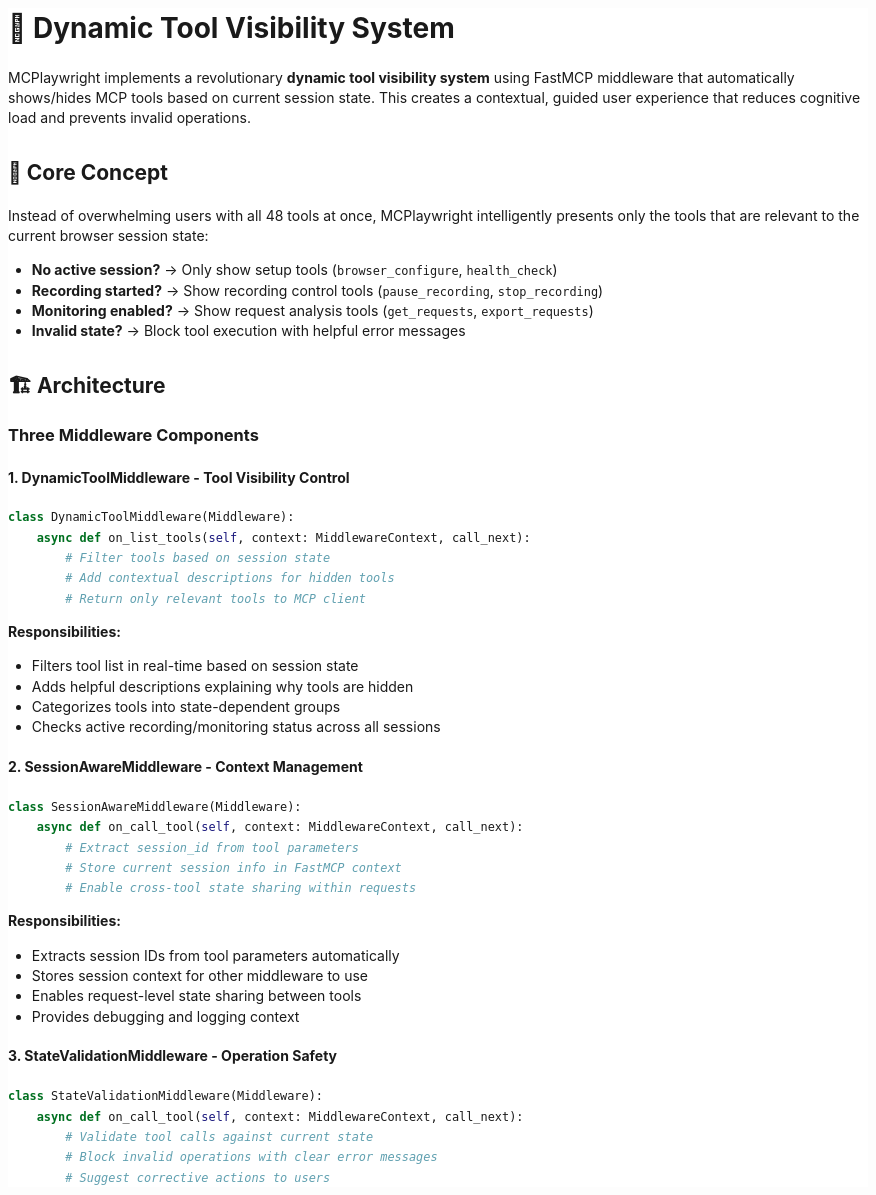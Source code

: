 # 🎯 Dynamic Tool Visibility System

MCPlaywright implements a revolutionary **dynamic tool visibility system** using FastMCP middleware that automatically shows/hides MCP tools based on current session state. This creates a contextual, guided user experience that reduces cognitive load and prevents invalid operations.

## 🌟 Core Concept

Instead of overwhelming users with all 48 tools at once, MCPlaywright intelligently presents only the tools that are relevant to the current browser session state:

- **No active session?** → Only show setup tools (`browser_configure`, `health_check`)
- **Recording started?** → Show recording control tools (`pause_recording`, `stop_recording`)  
- **Monitoring enabled?** → Show request analysis tools (`get_requests`, `export_requests`)
- **Invalid state?** → Block tool execution with helpful error messages

## 🏗️ Architecture

### Three Middleware Components

#### 1. **DynamicToolMiddleware** - Tool Visibility Control
```python
class DynamicToolMiddleware(Middleware):
    async def on_list_tools(self, context: MiddlewareContext, call_next):
        # Filter tools based on session state
        # Add contextual descriptions for hidden tools
        # Return only relevant tools to MCP client
```

**Responsibilities:**
- Filters tool list in real-time based on session state
- Adds helpful descriptions explaining why tools are hidden
- Categorizes tools into state-dependent groups
- Checks active recording/monitoring status across all sessions

#### 2. **SessionAwareMiddleware** - Context Management
```python
class SessionAwareMiddleware(Middleware):
    async def on_call_tool(self, context: MiddlewareContext, call_next):
        # Extract session_id from tool parameters
        # Store current session info in FastMCP context
        # Enable cross-tool state sharing within requests
```

**Responsibilities:**
- Extracts session IDs from tool parameters automatically
- Stores session context for other middleware to use
- Enables request-level state sharing between tools
- Provides debugging and logging context

#### 3. **StateValidationMiddleware** - Operation Safety
```python
class StateValidationMiddleware(Middleware):
    async def on_call_tool(self, context: MiddlewareContext, call_next):
        # Validate tool calls against current state
        # Block invalid operations with clear error messages
        # Suggest corrective actions to users
```
